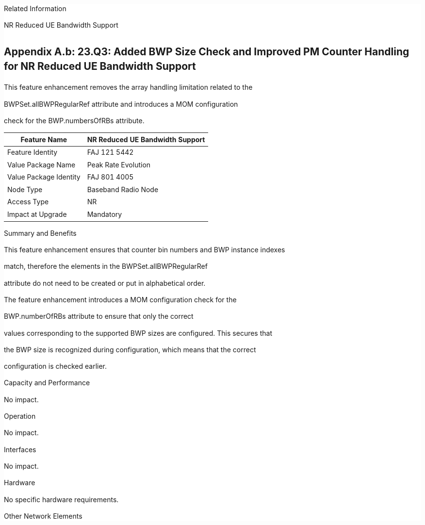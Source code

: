 Related Information

NR Reduced UE Bandwidth Support

## Appendix A.b: 23.Q3: Added BWP Size Check and Improved PM Counter Handling for NR Reduced UE Bandwidth Support

This feature enhancement removes the array handling limitation related to the

BWPSet.allBWPRegularRef attribute and introduces a MOM configuration

check for the BWP.numbersOfRBs attribute.

| Feature Name           | NR Reduced UE Bandwidth Support   |
|------------------------|-----------------------------------|
| Feature Identity       | FAJ 121 5442                      |
| Value Package Name     | Peak Rate Evolution               |
| Value Package Identity | FAJ 801 4005                      |
| Node Type              | Baseband Radio Node               |
| Access Type            | NR                                |
| Impact at Upgrade      | Mandatory                         |

Summary and Benefits

This feature enhancement ensures that counter bin numbers and BWP instance indexes

match, therefore the elements in the BWPSet.allBWPRegularRef

attribute do not need to be created or put in alphabetical order.

The feature enhancement introduces a MOM configuration check for the

BWP.numberOfRBs attribute to ensure that only the correct

values corresponding to the supported BWP sizes are configured. This secures that

the BWP size is recognized during configuration, which means that the correct

configuration is checked earlier.

Capacity and Performance

No impact.

Operation

No impact.

Interfaces

No impact.

Hardware

No specific hardware requirements.

Other Network Elements
